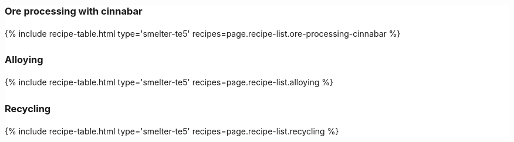 ### Ore processing with cinnabar
{% include recipe-table.html type='smelter-te5' recipes=page.recipe-list.ore-processing-cinnabar %}

### Alloying
{% include recipe-table.html type='smelter-te5' recipes=page.recipe-list.alloying %}

### Recycling
{% include recipe-table.html type='smelter-te5' recipes=page.recipe-list.recycling %}
